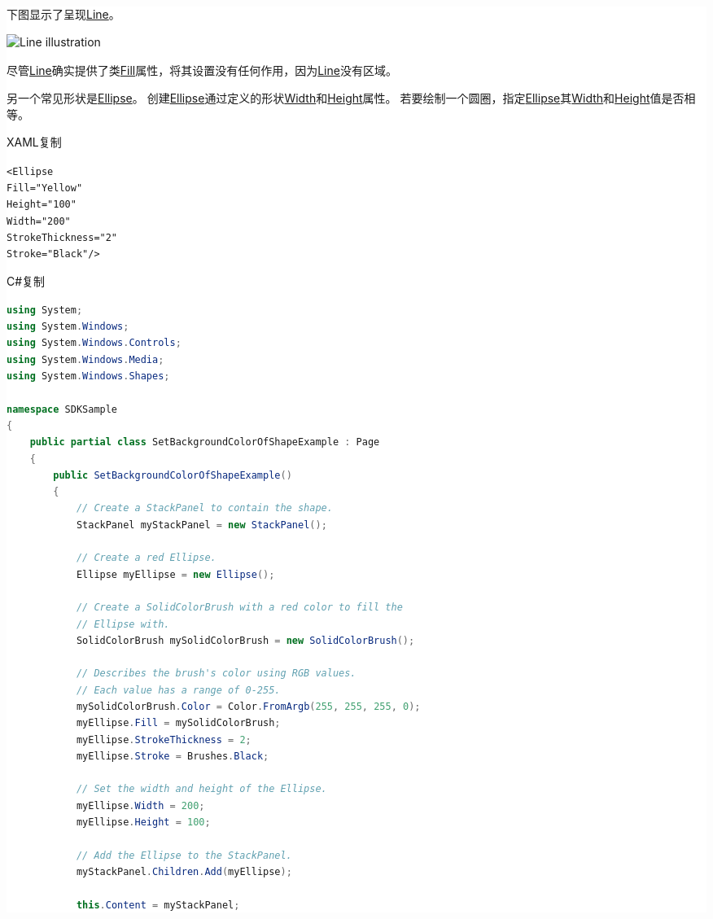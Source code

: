 下图显示了呈现[Line](https://docs.microsoft.com/zh-cn/dotnet/api/system.windows.shapes.line)。

![Line illustration](https://docs.microsoft.com/zh-cn/dotnet/framework/wpf/graphics-multimedia/media/shape-ovw-line2.gif)

尽管[Line](https://docs.microsoft.com/zh-cn/dotnet/api/system.windows.shapes.line)确实提供了类[Fill](https://docs.microsoft.com/zh-cn/dotnet/api/system.windows.shapes.shape.fill)属性，将其设置没有任何作用，因为[Line](https://docs.microsoft.com/zh-cn/dotnet/api/system.windows.shapes.line)没有区域。

另一个常见形状是[Ellipse](https://docs.microsoft.com/zh-cn/dotnet/api/system.windows.shapes.ellipse)。 创建[Ellipse](https://docs.microsoft.com/zh-cn/dotnet/api/system.windows.shapes.ellipse)通过定义的形状[Width](https://docs.microsoft.com/zh-cn/dotnet/api/system.windows.frameworkelement.width)和[Height](https://docs.microsoft.com/zh-cn/dotnet/api/system.windows.frameworkelement.height)属性。 若要绘制一个圆圈，指定[Ellipse](https://docs.microsoft.com/zh-cn/dotnet/api/system.windows.shapes.ellipse)其[Width](https://docs.microsoft.com/zh-cn/dotnet/api/system.windows.frameworkelement.width)和[Height](https://docs.microsoft.com/zh-cn/dotnet/api/system.windows.frameworkelement.height)值是否相等。

XAML复制

```xaml
<Ellipse
Fill="Yellow"
Height="100"
Width="200"
StrokeThickness="2"
Stroke="Black"/>
```

C#复制

```csharp
using System;
using System.Windows;
using System.Windows.Controls;
using System.Windows.Media;
using System.Windows.Shapes;

namespace SDKSample
{
    public partial class SetBackgroundColorOfShapeExample : Page
    {
        public SetBackgroundColorOfShapeExample()
        {
            // Create a StackPanel to contain the shape.
            StackPanel myStackPanel = new StackPanel();

            // Create a red Ellipse.
            Ellipse myEllipse = new Ellipse();

            // Create a SolidColorBrush with a red color to fill the 
            // Ellipse with.
            SolidColorBrush mySolidColorBrush = new SolidColorBrush();

            // Describes the brush's color using RGB values. 
            // Each value has a range of 0-255.
            mySolidColorBrush.Color = Color.FromArgb(255, 255, 255, 0);
            myEllipse.Fill = mySolidColorBrush;
            myEllipse.StrokeThickness = 2;
            myEllipse.Stroke = Brushes.Black;

            // Set the width and height of the Ellipse.
            myEllipse.Width = 200;
            myEllipse.Height = 100;

            // Add the Ellipse to the StackPanel.
            myStackPanel.Children.Add(myEllipse);

            this.Content = myStackPanel;
```